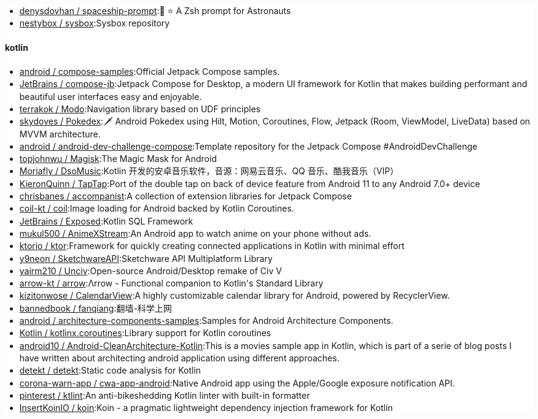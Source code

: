 * [denysdovhan / spaceship-prompt](https://github.com/denysdovhan/spaceship-prompt):🚀
⭐
A Zsh prompt for Astronauts
* [nestybox / sysbox](https://github.com/nestybox/sysbox):Sysbox repository

#### kotlin
* [android / compose-samples](https://github.com/android/compose-samples):Official Jetpack Compose samples.
* [JetBrains / compose-jb](https://github.com/JetBrains/compose-jb):Jetpack Compose for Desktop, a modern UI framework for Kotlin that makes building performant and beautiful user interfaces easy and enjoyable.
* [terrakok / Modo](https://github.com/terrakok/Modo):Navigation library based on UDF principles
* [skydoves / Pokedex](https://github.com/skydoves/Pokedex):🗡️
Android Pokedex using Hilt, Motion, Coroutines, Flow, Jetpack (Room, ViewModel, LiveData) based on MVVM architecture.
* [android / android-dev-challenge-compose](https://github.com/android/android-dev-challenge-compose):Template repository for the Jetpack Compose #AndroidDevChallenge
* [topjohnwu / Magisk](https://github.com/topjohnwu/Magisk):The Magic Mask for Android
* [Moriafly / DsoMusic](https://github.com/Moriafly/DsoMusic):Kotlin 开发的安卓音乐软件，音源：网易云音乐、QQ 音乐、酷我音乐（VIP）
* [KieronQuinn / TapTap](https://github.com/KieronQuinn/TapTap):Port of the double tap on back of device feature from Android 11 to any Android 7.0+ device
* [chrisbanes / accompanist](https://github.com/chrisbanes/accompanist):A collection of extension libraries for Jetpack Compose
* [coil-kt / coil](https://github.com/coil-kt/coil):Image loading for Android backed by Kotlin Coroutines.
* [JetBrains / Exposed](https://github.com/JetBrains/Exposed):Kotlin SQL Framework
* [mukul500 / AnimeXStream](https://github.com/mukul500/AnimeXStream):An Android app to watch anime on your phone without ads.
* [ktorio / ktor](https://github.com/ktorio/ktor):Framework for quickly creating connected applications in Kotlin with minimal effort
* [y9neon / SketchwareAPI](https://github.com/y9neon/SketchwareAPI):Sketchware API Multiplatform Library
* [yairm210 / Unciv](https://github.com/yairm210/Unciv):Open-source Android/Desktop remake of Civ V
* [arrow-kt / arrow](https://github.com/arrow-kt/arrow):Λrrow - Functional companion to Kotlin's Standard Library
* [kizitonwose / CalendarView](https://github.com/kizitonwose/CalendarView):A highly customizable calendar library for Android, powered by RecyclerView.
* [bannedbook / fanqiang](https://github.com/bannedbook/fanqiang):翻墙-科学上网
* [android / architecture-components-samples](https://github.com/android/architecture-components-samples):Samples for Android Architecture Components.
* [Kotlin / kotlinx.coroutines](https://github.com/Kotlin/kotlinx.coroutines):Library support for Kotlin coroutines
* [android10 / Android-CleanArchitecture-Kotlin](https://github.com/android10/Android-CleanArchitecture-Kotlin):This is a movies sample app in Kotlin, which is part of a serie of blog posts I have written about architecting android application using different approaches.
* [detekt / detekt](https://github.com/detekt/detekt):Static code analysis for Kotlin
* [corona-warn-app / cwa-app-android](https://github.com/corona-warn-app/cwa-app-android):Native Android app using the Apple/Google exposure notification API.
* [pinterest / ktlint](https://github.com/pinterest/ktlint):An anti-bikeshedding Kotlin linter with built-in formatter
* [InsertKoinIO / koin](https://github.com/InsertKoinIO/koin):Koin - a pragmatic lightweight dependency injection framework for Kotlin
